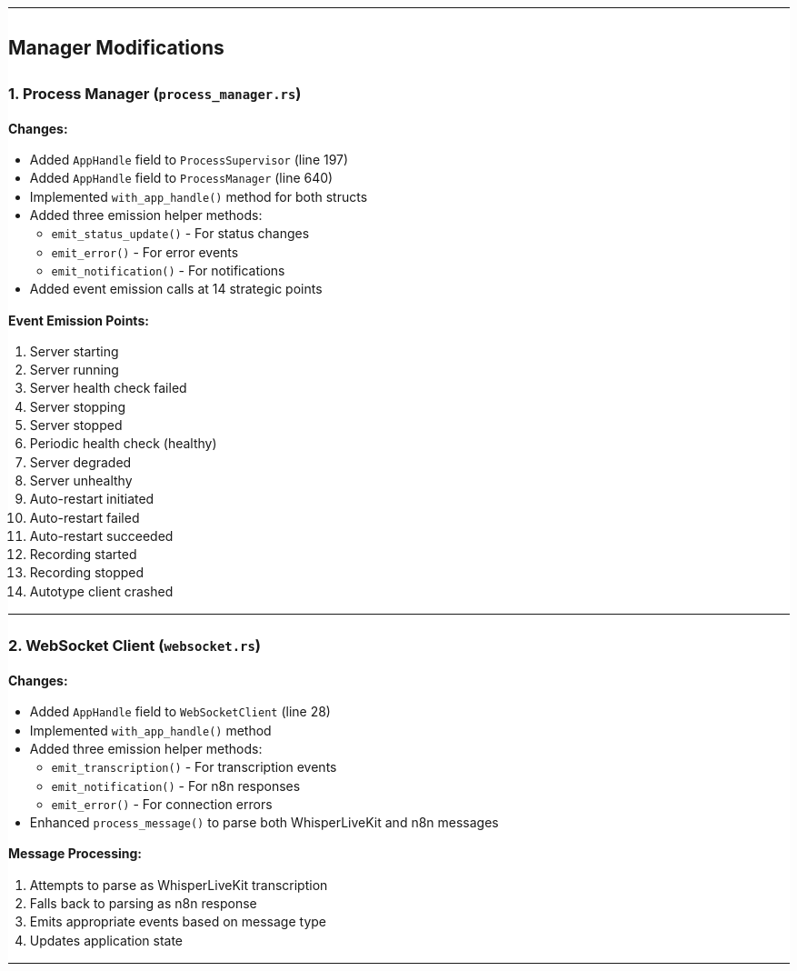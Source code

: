```rust
```

---

## Manager Modifications

### 1. Process Manager (`process_manager.rs`)

**Changes:**
- Added `AppHandle` field to `ProcessSupervisor` (line 197)
- Added `AppHandle` field to `ProcessManager` (line 640)
- Implemented `with_app_handle()` method for both structs
- Added three emission helper methods:
  - `emit_status_update()` - For status changes
  - `emit_error()` - For error events
  - `emit_notification()` - For notifications
- Added event emission calls at 14 strategic points

**Event Emission Points:**
1. Server starting
2. Server running
3. Server health check failed
4. Server stopping
5. Server stopped
6. Periodic health check (healthy)
7. Server degraded
8. Server unhealthy
9. Auto-restart initiated
10. Auto-restart failed
11. Auto-restart succeeded
12. Recording started
13. Recording stopped
14. Autotype client crashed

---

### 2. WebSocket Client (`websocket.rs`)

**Changes:**
- Added `AppHandle` field to `WebSocketClient` (line 28)
- Implemented `with_app_handle()` method
- Added three emission helper methods:
  - `emit_transcription()` - For transcription events
  - `emit_notification()` - For n8n responses
  - `emit_error()` - For connection errors
- Enhanced `process_message()` to parse both WhisperLiveKit and n8n messages

**Message Processing:**
1. Attempts to parse as WhisperLiveKit transcription
2. Falls back to parsing as n8n response
3. Emits appropriate events based on message type
4. Updates application state

---